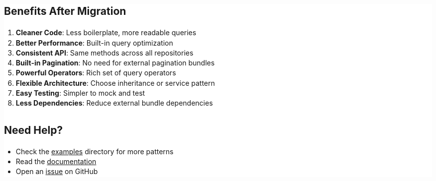 ## Benefits After Migration

1. **Cleaner Code**: Less boilerplate, more readable queries
2. **Better Performance**: Built-in query optimization
3. **Consistent API**: Same methods across all repositories
4. **Built-in Pagination**: No need for external pagination bundles
5. **Powerful Operators**: Rich set of query operators
6. **Flexible Architecture**: Choose inheritance or service pattern
7. **Easy Testing**: Simpler to mock and test
8. **Less Dependencies**: Reduce external bundle dependencies

## Need Help?

- Check the [examples](/) directory for more patterns
- Read the [documentation](../README.md)
- Open an [issue](https://github.com/WelshDev/Doctrix/issues) on GitHub